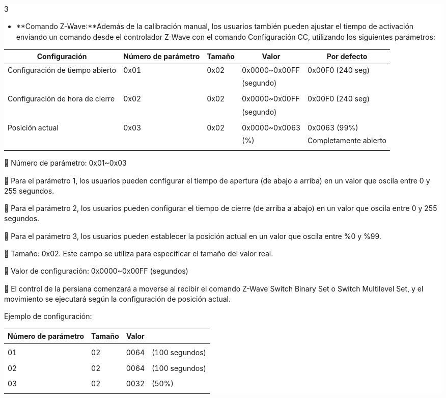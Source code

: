 3

-   **Comando Z-Wave:**Además de la calibración manual, los usuarios también pueden ajustar el tiempo de activación enviando un comando desde el controlador Z-Wave con el comando Configuración CC, utilizando los siguientes parámetros:

| **Configuración**               | **Número de parámetro** | **Tamaño** | **Valor**     | **Por defecto**       |
| ------------------------------- | ----------------------- | ---------- | ------------- | --------------------- |
| Configuración de tiempo abierto | 0x01                    | 0x02       | 0x0000~0x00FF | 0x00F0 (240 seg)      |
|                                 |                         |            | (segundo)     |                       |
|                                 |                         |            |               |                       |
| Configuración de hora de cierre | 0x02                    | 0x02       | 0x0000~0x00FF | 0x00F0 (240 seg)      |
|                                 |                         |            | (segundo)     |                       |
|                                 |                         |            |               |                       |
| Posición actual                 | 0x03                    | 0x02       | 0x0000~0x0063 | 0x0063 (99%)          |
|                                 |                         |            | (%)           | Completamente abierto |
|                                 |                         |            |               |                       |

 Número de parámetro: 0x01~0x03

 Para el parámetro 1, los usuarios pueden configurar el tiempo de apertura (de abajo a arriba) en un valor que oscila entre 0 y 255 segundos.

 Para el parámetro 2, los usuarios pueden configurar el tiempo de cierre (de arriba a abajo) en un valor que oscila entre 0 y 255 segundos.

 Para el parámetro 3, los usuarios pueden establecer la posición actual en un valor que oscila entre %0 y %99.

 Tamaño: 0x02. Este campo se utiliza para especificar el tamaño del valor real.

 Valor de configuración: 0x0000~0x00FF (segundos)

 El control de la persiana comenzará a moverse al recibir el comando Z-Wave Switch Binary Set o Switch Multilevel Set, y el movimiento se ejecutará según la configuración de posición actual.

Ejemplo de configuración:

| Número de parámetro | Tamaño | Valor |                |
| ------------------- | ------ | ----- | -------------- |
|                     |        |       |                |
| 01                  | 02     | 0064  | (100 segundos) |
|                     |        |       |                |
| 02                  | 02     | 0064  | (100 segundos) |
|                     |        |       |                |
| 03                  | 02     | 0032  | (50%)          |
|                     |        |       |                |
